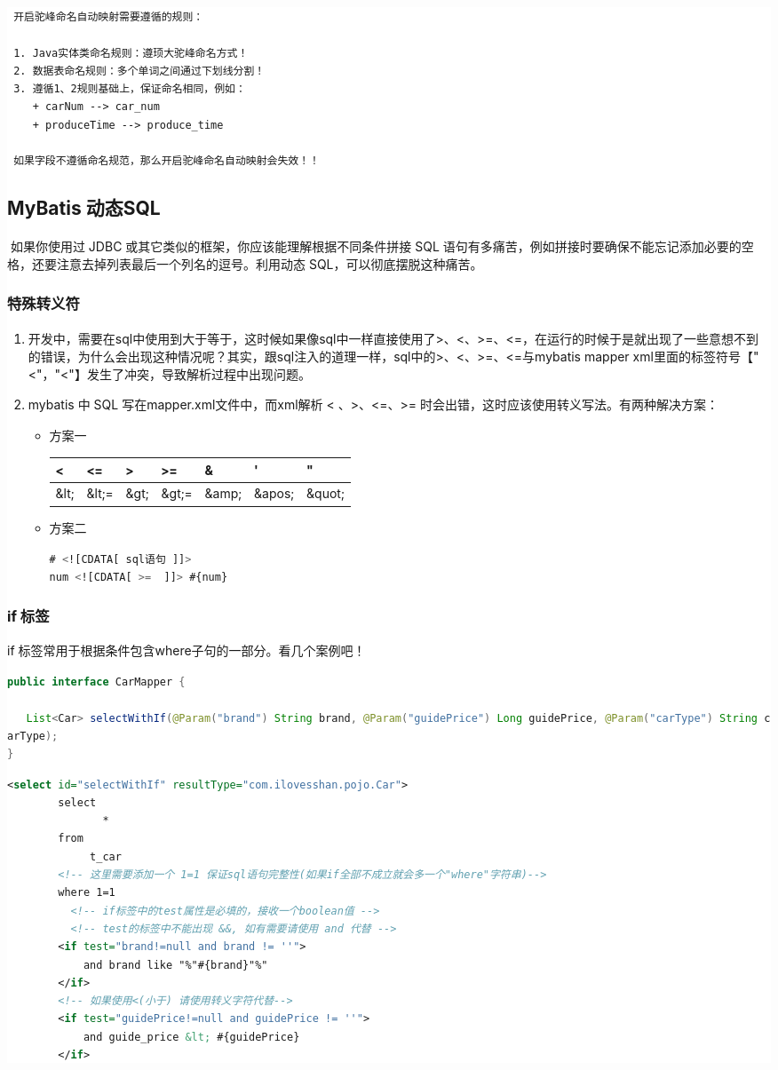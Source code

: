      开启驼峰命名自动映射需要遵循的规则：

     1. Java实体类命名规则：遵顼大驼峰命名方式！
     2. 数据表命名规则：多个单词之间通过下划线分割！
     3. 遵循1、2规则基础上，保证命名相同，例如：
        + carNum --> car_num
        + produceTime --> produce_time

     如果字段不遵循命名规范，那么开启驼峰命名自动映射会失效！！

## MyBatis 动态SQL

​		如果你使用过 JDBC 或其它类似的框架，你应该能理解根据不同条件拼接 SQL 语句有多痛苦，例如拼接时要确保不能忘记添加必要的空格，还要注意去掉列表最后一个列名的逗号。利用动态 SQL，可以彻底摆脱这种痛苦。

### 特殊转义符

1. 开发中，需要在sql中使用到大于等于，这时候如果像sql中一样直接使用了>、<、>=、<=，在运行的时候于是就出现了一些意想不到的错误，为什么会出现这种情况呢？其实，跟sql注入的道理一样，sql中的>、<、>=、<=与mybatis mapper xml里面的标签符号【"<"，"<"】发生了冲突，导致解析过程中出现问题。

2. mybatis 中 SQL 写在mapper.xml文件中，而xml解析 < 、>、<=、>= 时会出错，这时应该使用转义写法。有两种解决方案：

   + 方案一

     | <     | <=     | >     | >=     | &      | '       | "       |
     | ----- | ------ | ----- | ------ | ------ | ------- | ------- |
     | \&lt; | \&lt;= | \&gt; | \&gt;= | \&amp; | \&apos; | \&quot; |

     

   + 方案二

     ```sql
     # <![CDATA[ sql语句 ]]> 
     num <![CDATA[ >=  ]]> #{num}
     ```

     

### if 标签

if 标签常用于根据条件包含where子句的一部分。看几个案例吧！

```java
public interface CarMapper {

   List<Car> selectWithIf(@Param("brand") String brand, @Param("guidePrice") Long guidePrice, @Param("carType") String carType);
}
```

```xml
<select id="selectWithIf" resultType="com.ilovesshan.pojo.Car">
        select
               *
        from
             t_car
        <!-- 这里需要添加一个 1=1 保证sql语句完整性(如果if全部不成立就会多一个"where"字符串)-->
        where 1=1
          <!-- if标签中的test属性是必填的，接收一个boolean值 -->
          <!-- test的标签中不能出现 &&, 如有需要请使用 and 代替 -->
        <if test="brand!=null and brand != ''">
            and brand like "%"#{brand}"%"
        </if>
        <!-- 如果使用<(小于) 请使用转义字符代替-->
        <if test="guidePrice!=null and guidePrice != ''">
            and guide_price &lt; #{guidePrice}
        </if>
```